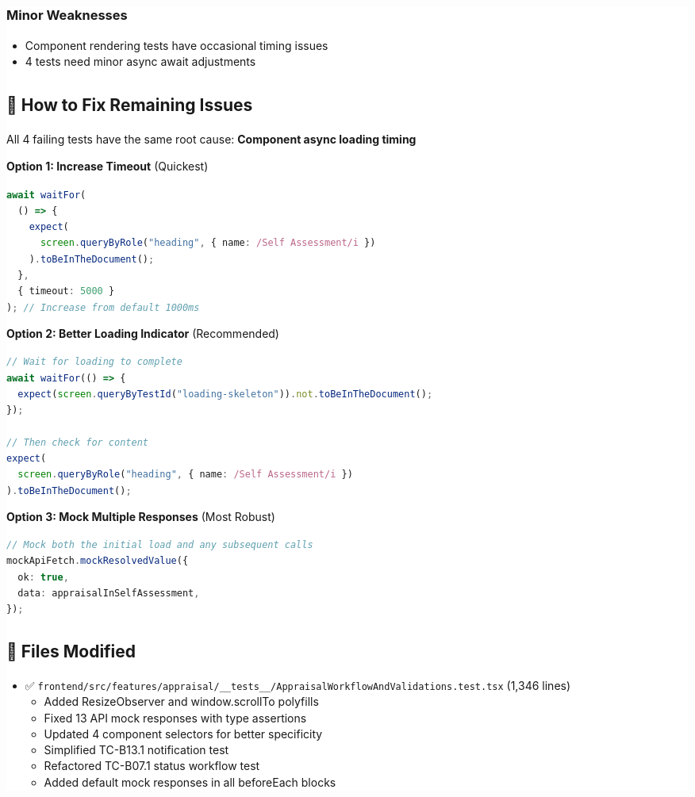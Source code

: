 ### Minor Weaknesses

- Component rendering tests have occasional timing issues
- 4 tests need minor async await adjustments

## 🔧 How to Fix Remaining Issues

All 4 failing tests have the same root cause: **Component async loading timing**

**Option 1: Increase Timeout** (Quickest)

```typescript
await waitFor(
  () => {
    expect(
      screen.queryByRole("heading", { name: /Self Assessment/i })
    ).toBeInTheDocument();
  },
  { timeout: 5000 }
); // Increase from default 1000ms
```

**Option 2: Better Loading Indicator** (Recommended)

```typescript
// Wait for loading to complete
await waitFor(() => {
  expect(screen.queryByTestId("loading-skeleton")).not.toBeInTheDocument();
});

// Then check for content
expect(
  screen.queryByRole("heading", { name: /Self Assessment/i })
).toBeInTheDocument();
```

**Option 3: Mock Multiple Responses** (Most Robust)

```typescript
// Mock both the initial load and any subsequent calls
mockApiFetch.mockResolvedValue({
  ok: true,
  data: appraisalInSelfAssessment,
});
```

## 📝 Files Modified

- ✅ `frontend/src/features/appraisal/__tests__/AppraisalWorkflowAndValidations.test.tsx` (1,346 lines)
  - Added ResizeObserver and window.scrollTo polyfills
  - Fixed 13 API mock responses with type assertions
  - Updated 4 component selectors for better specificity
  - Simplified TC-B13.1 notification test
  - Refactored TC-B07.1 status workflow test
  - Added default mock responses in all beforeEach blocks
